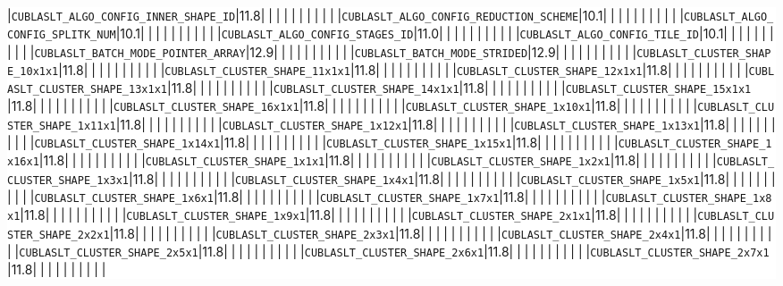 |`CUBLASLT_ALGO_CONFIG_INNER_SHAPE_ID`|11.8| | | | | | | | | |
|`CUBLASLT_ALGO_CONFIG_REDUCTION_SCHEME`|10.1| | | | | | | | | |
|`CUBLASLT_ALGO_CONFIG_SPLITK_NUM`|10.1| | | | | | | | | |
|`CUBLASLT_ALGO_CONFIG_STAGES_ID`|11.0| | | | | | | | | |
|`CUBLASLT_ALGO_CONFIG_TILE_ID`|10.1| | | | | | | | | |
|`CUBLASLT_BATCH_MODE_POINTER_ARRAY`|12.9| | | | | | | | | |
|`CUBLASLT_BATCH_MODE_STRIDED`|12.9| | | | | | | | | |
|`CUBLASLT_CLUSTER_SHAPE_10x1x1`|11.8| | | | | | | | | |
|`CUBLASLT_CLUSTER_SHAPE_11x1x1`|11.8| | | | | | | | | |
|`CUBLASLT_CLUSTER_SHAPE_12x1x1`|11.8| | | | | | | | | |
|`CUBLASLT_CLUSTER_SHAPE_13x1x1`|11.8| | | | | | | | | |
|`CUBLASLT_CLUSTER_SHAPE_14x1x1`|11.8| | | | | | | | | |
|`CUBLASLT_CLUSTER_SHAPE_15x1x1`|11.8| | | | | | | | | |
|`CUBLASLT_CLUSTER_SHAPE_16x1x1`|11.8| | | | | | | | | |
|`CUBLASLT_CLUSTER_SHAPE_1x10x1`|11.8| | | | | | | | | |
|`CUBLASLT_CLUSTER_SHAPE_1x11x1`|11.8| | | | | | | | | |
|`CUBLASLT_CLUSTER_SHAPE_1x12x1`|11.8| | | | | | | | | |
|`CUBLASLT_CLUSTER_SHAPE_1x13x1`|11.8| | | | | | | | | |
|`CUBLASLT_CLUSTER_SHAPE_1x14x1`|11.8| | | | | | | | | |
|`CUBLASLT_CLUSTER_SHAPE_1x15x1`|11.8| | | | | | | | | |
|`CUBLASLT_CLUSTER_SHAPE_1x16x1`|11.8| | | | | | | | | |
|`CUBLASLT_CLUSTER_SHAPE_1x1x1`|11.8| | | | | | | | | |
|`CUBLASLT_CLUSTER_SHAPE_1x2x1`|11.8| | | | | | | | | |
|`CUBLASLT_CLUSTER_SHAPE_1x3x1`|11.8| | | | | | | | | |
|`CUBLASLT_CLUSTER_SHAPE_1x4x1`|11.8| | | | | | | | | |
|`CUBLASLT_CLUSTER_SHAPE_1x5x1`|11.8| | | | | | | | | |
|`CUBLASLT_CLUSTER_SHAPE_1x6x1`|11.8| | | | | | | | | |
|`CUBLASLT_CLUSTER_SHAPE_1x7x1`|11.8| | | | | | | | | |
|`CUBLASLT_CLUSTER_SHAPE_1x8x1`|11.8| | | | | | | | | |
|`CUBLASLT_CLUSTER_SHAPE_1x9x1`|11.8| | | | | | | | | |
|`CUBLASLT_CLUSTER_SHAPE_2x1x1`|11.8| | | | | | | | | |
|`CUBLASLT_CLUSTER_SHAPE_2x2x1`|11.8| | | | | | | | | |
|`CUBLASLT_CLUSTER_SHAPE_2x3x1`|11.8| | | | | | | | | |
|`CUBLASLT_CLUSTER_SHAPE_2x4x1`|11.8| | | | | | | | | |
|`CUBLASLT_CLUSTER_SHAPE_2x5x1`|11.8| | | | | | | | | |
|`CUBLASLT_CLUSTER_SHAPE_2x6x1`|11.8| | | | | | | | | |
|`CUBLASLT_CLUSTER_SHAPE_2x7x1`|11.8| | | | | | | | | |